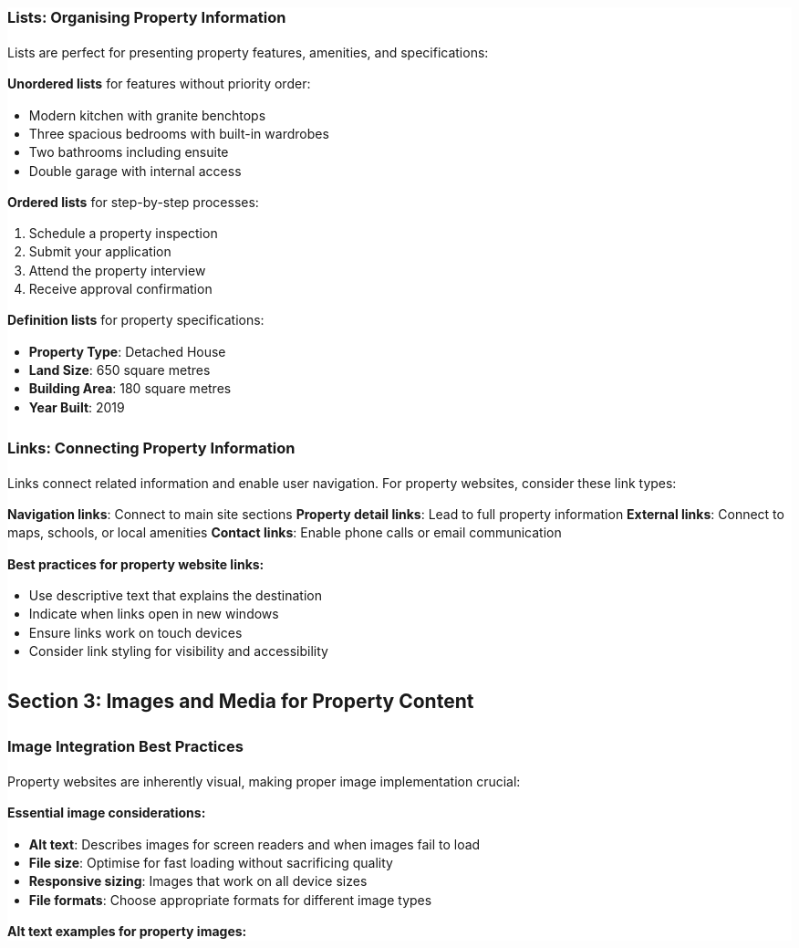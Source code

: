 ### Lists: Organising Property Information

Lists are perfect for presenting property features, amenities, and specifications:

**Unordered lists** for features without priority order:

- Modern kitchen with granite benchtops
- Three spacious bedrooms with built-in wardrobes
- Two bathrooms including ensuite
- Double garage with internal access

**Ordered lists** for step-by-step processes:

1. Schedule a property inspection
2. Submit your application
3. Attend the property interview
4. Receive approval confirmation

**Definition lists** for property specifications:

- **Property Type**: Detached House
- **Land Size**: 650 square metres
- **Building Area**: 180 square metres
- **Year Built**: 2019

### Links: Connecting Property Information

Links connect related information and enable user navigation. For property websites, consider these link types:

**Navigation links**: Connect to main site sections
**Property detail links**: Lead to full property information
**External links**: Connect to maps, schools, or local amenities
**Contact links**: Enable phone calls or email communication

**Best practices for property website links:**

- Use descriptive text that explains the destination
- Indicate when links open in new windows
- Ensure links work on touch devices
- Consider link styling for visibility and accessibility

## Section 3: Images and Media for Property Content

### Image Integration Best Practices

Property websites are inherently visual, making proper image implementation crucial:

**Essential image considerations:**

- **Alt text**: Describes images for screen readers and when images fail to load
- **File size**: Optimise for fast loading without sacrificing quality
- **Responsive sizing**: Images that work on all device sizes
- **File formats**: Choose appropriate formats for different image types

**Alt text examples for property images:**
